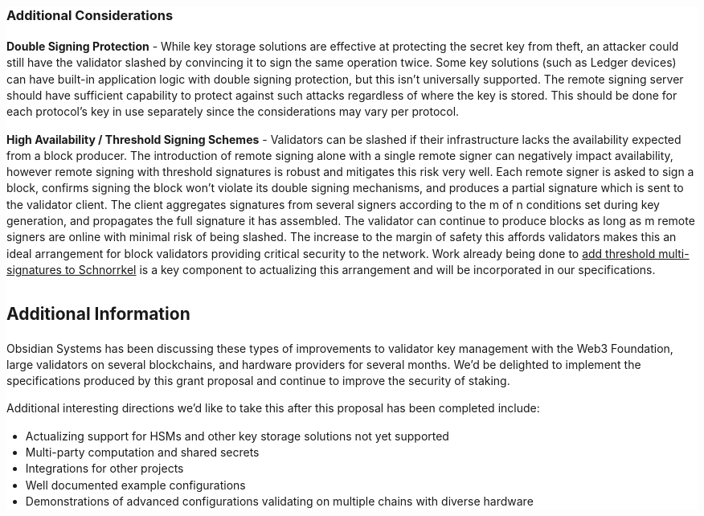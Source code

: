 ### Additional Considerations

**Double Signing Protection** - While key storage solutions are effective at protecting the secret key from theft, an attacker could still have the validator slashed by convincing it to sign the same operation twice. Some key solutions (such as Ledger devices) can have built-in application logic with double signing protection, but this isn’t universally supported. The remote signing server should have sufficient capability to protect against such attacks regardless of where the key is stored. This should be done for each protocol’s key in use separately since the considerations may vary per protocol. 

**High Availability / Threshold Signing Schemes** - Validators can be slashed if their infrastructure lacks the availability expected from a block producer. The introduction of remote signing alone with a single remote signer can negatively impact availability, however remote signing with threshold signatures is robust and mitigates this risk very well. Each remote signer is asked to sign a block, confirms signing the block won’t violate its double signing mechanisms, and produces a partial signature which is sent to the validator client. The client aggregates signatures from several signers according to the m of n conditions set during key generation, and propagates the full signature it has assembled. The validator can continue to produce blocks as long as m remote signers are online with minimal risk of being slashed. The increase to the margin of safety this affords validators makes this an ideal arrangement for block validators providing critical security to the network. Work already being done to [add threshold multi-signatures to Schnorrkel](https://github.com/w3f/schnorrkel/issues/11) is a key component to actualizing this arrangement and will be incorporated in our specifications.

## Additional Information
Obsidian Systems has been discussing these types of improvements to validator key management with the Web3 Foundation, large validators on several blockchains, and hardware providers for several months. We’d be delighted to implement the specifications produced by this grant proposal and continue to improve the security of staking.

Additional interesting directions we’d like to take this after this proposal has been completed include:
- Actualizing support for HSMs and other key storage solutions not yet supported
- Multi-party computation and shared secrets
- Integrations for other projects
- Well documented example configurations
- Demonstrations of advanced configurations validating on multiple chains with diverse hardware
